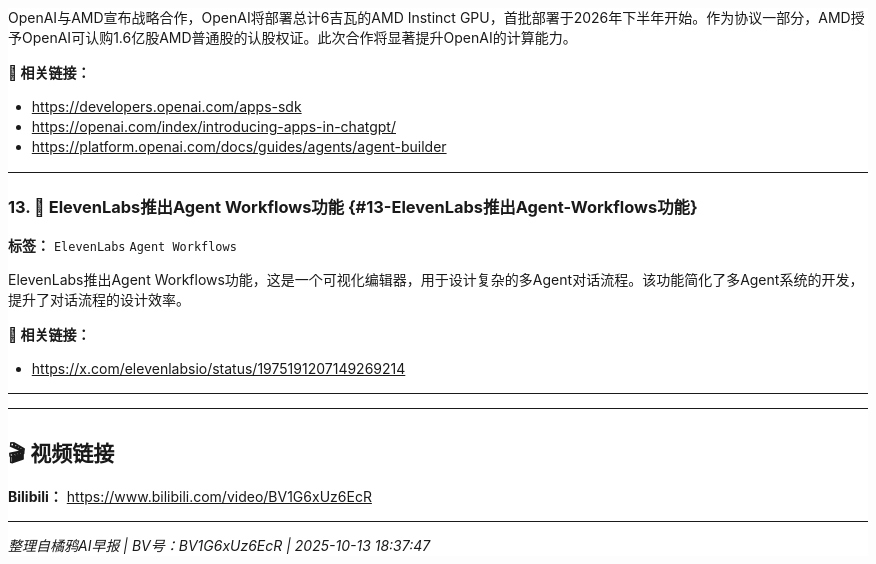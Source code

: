OpenAI与AMD宣布战略合作，OpenAI将部署总计6吉瓦的AMD Instinct GPU，首批部署于2026年下半年开始。作为协议一部分，AMD授予OpenAI可认购1.6亿股AMD普通股的认股权证。此次合作将显著提升OpenAI的计算能力。

**🔗 相关链接：**
- https://developers.openai.com/apps-sdk
- https://openai.com/index/introducing-apps-in-chatgpt/
- https://platform.openai.com/docs/guides/agents/agent-builder

---

### 13. 🚀 ElevenLabs推出Agent Workflows功能 {#13-ElevenLabs推出Agent-Workflows功能}

**标签：** `ElevenLabs` `Agent Workflows`

ElevenLabs推出Agent Workflows功能，这是一个可视化编辑器，用于设计复杂的多Agent对话流程。该功能简化了多Agent系统的开发，提升了对话流程的设计效率。

**🔗 相关链接：**
- https://x.com/elevenlabsio/status/1975191207149269214

---

---

## 🎬 视频链接

**Bilibili：** https://www.bilibili.com/video/BV1G6xUz6EcR

---

*整理自橘鸦AI早报 | BV号：BV1G6xUz6EcR | 2025-10-13 18:37:47*